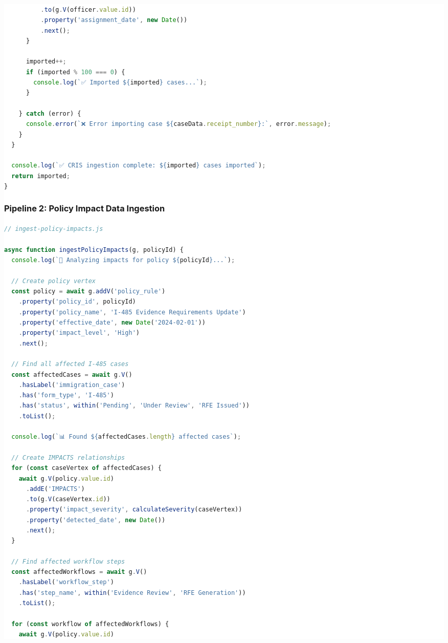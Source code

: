```javascript
          .to(g.V(officer.value.id))
          .property('assignment_date', new Date())
          .next();
      }
      
      imported++;
      if (imported % 100 === 0) {
        console.log(`✅ Imported ${imported} cases...`);
      }
      
    } catch (error) {
      console.error(`❌ Error importing case ${caseData.receipt_number}:`, error.message);
    }
  }
  
  console.log(`✅ CRIS ingestion complete: ${imported} cases imported`);
  return imported;
}
```

### Pipeline 2: Policy Impact Data Ingestion

```javascript
// ingest-policy-impacts.js

async function ingestPolicyImpacts(g, policyId) {
  console.log(`🔄 Analyzing impacts for policy ${policyId}...`);
  
  // Create policy vertex
  const policy = await g.addV('policy_rule')
    .property('policy_id', policyId)
    .property('policy_name', 'I-485 Evidence Requirements Update')
    .property('effective_date', new Date('2024-02-01'))
    .property('impact_level', 'High')
    .next();
  
  // Find all affected I-485 cases
  const affectedCases = await g.V()
    .hasLabel('immigration_case')
    .has('form_type', 'I-485')
    .has('status', within('Pending', 'Under Review', 'RFE Issued'))
    .toList();
  
  console.log(`📊 Found ${affectedCases.length} affected cases`);
  
  // Create IMPACTS relationships
  for (const caseVertex of affectedCases) {
    await g.V(policy.value.id)
      .addE('IMPACTS')
      .to(g.V(caseVertex.id))
      .property('impact_severity', calculateSeverity(caseVertex))
      .property('detected_date', new Date())
      .next();
  }
  
  // Find affected workflow steps
  const affectedWorkflows = await g.V()
    .hasLabel('workflow_step')
    .has('step_name', within('Evidence Review', 'RFE Generation'))
    .toList();
  
  for (const workflow of affectedWorkflows) {
    await g.V(policy.value.id)
```